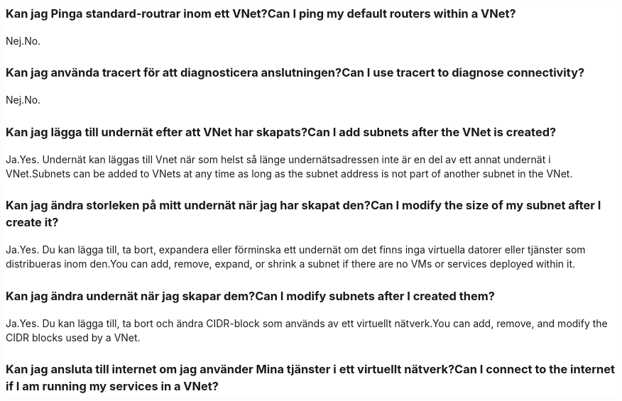 ### <a name="can-i-ping-my-default-routers-within-a-vnet"></a><span data-ttu-id="c82e0-170">Kan jag Pinga standard-routrar inom ett VNet?</span><span class="sxs-lookup"><span data-stu-id="c82e0-170">Can I ping my default routers within a VNet?</span></span>
<span data-ttu-id="c82e0-171">Nej.</span><span class="sxs-lookup"><span data-stu-id="c82e0-171">No.</span></span>

### <a name="can-i-use-tracert-to-diagnose-connectivity"></a><span data-ttu-id="c82e0-172">Kan jag använda tracert för att diagnosticera anslutningen?</span><span class="sxs-lookup"><span data-stu-id="c82e0-172">Can I use tracert to diagnose connectivity?</span></span>
<span data-ttu-id="c82e0-173">Nej.</span><span class="sxs-lookup"><span data-stu-id="c82e0-173">No.</span></span>

### <a name="can-i-add-subnets-after-the-vnet-is-created"></a><span data-ttu-id="c82e0-174">Kan jag lägga till undernät efter att VNet har skapats?</span><span class="sxs-lookup"><span data-stu-id="c82e0-174">Can I add subnets after the VNet is created?</span></span>
<span data-ttu-id="c82e0-175">Ja.</span><span class="sxs-lookup"><span data-stu-id="c82e0-175">Yes.</span></span> <span data-ttu-id="c82e0-176">Undernät kan läggas till Vnet när som helst så länge undernätsadressen inte är en del av ett annat undernät i VNet.</span><span class="sxs-lookup"><span data-stu-id="c82e0-176">Subnets can be added to VNets at any time as long as the subnet address is not part of another subnet in the VNet.</span></span>

### <a name="can-i-modify-the-size-of-my-subnet-after-i-create-it"></a><span data-ttu-id="c82e0-177">Kan jag ändra storleken på mitt undernät när jag har skapat den?</span><span class="sxs-lookup"><span data-stu-id="c82e0-177">Can I modify the size of my subnet after I create it?</span></span>
<span data-ttu-id="c82e0-178">Ja.</span><span class="sxs-lookup"><span data-stu-id="c82e0-178">Yes.</span></span> <span data-ttu-id="c82e0-179">Du kan lägga till, ta bort, expandera eller förminska ett undernät om det finns inga virtuella datorer eller tjänster som distribueras inom den.</span><span class="sxs-lookup"><span data-stu-id="c82e0-179">You can add, remove, expand, or shrink a subnet if there are no VMs or services deployed within it.</span></span>

### <a name="can-i-modify-subnets-after-i-created-them"></a><span data-ttu-id="c82e0-180">Kan jag ändra undernät när jag skapar dem?</span><span class="sxs-lookup"><span data-stu-id="c82e0-180">Can I modify subnets after I created them?</span></span>
<span data-ttu-id="c82e0-181">Ja.</span><span class="sxs-lookup"><span data-stu-id="c82e0-181">Yes.</span></span> <span data-ttu-id="c82e0-182">Du kan lägga till, ta bort och ändra CIDR-block som används av ett virtuellt nätverk.</span><span class="sxs-lookup"><span data-stu-id="c82e0-182">You can add, remove, and modify the CIDR blocks used by a VNet.</span></span>

### <a name="can-i-connect-to-the-internet-if-i-am-running-my-services-in-a-vnet"></a><span data-ttu-id="c82e0-183">Kan jag ansluta till internet om jag använder Mina tjänster i ett virtuellt nätverk?</span><span class="sxs-lookup"><span data-stu-id="c82e0-183">Can I connect to the internet if I am running my services in a VNet?</span></span>